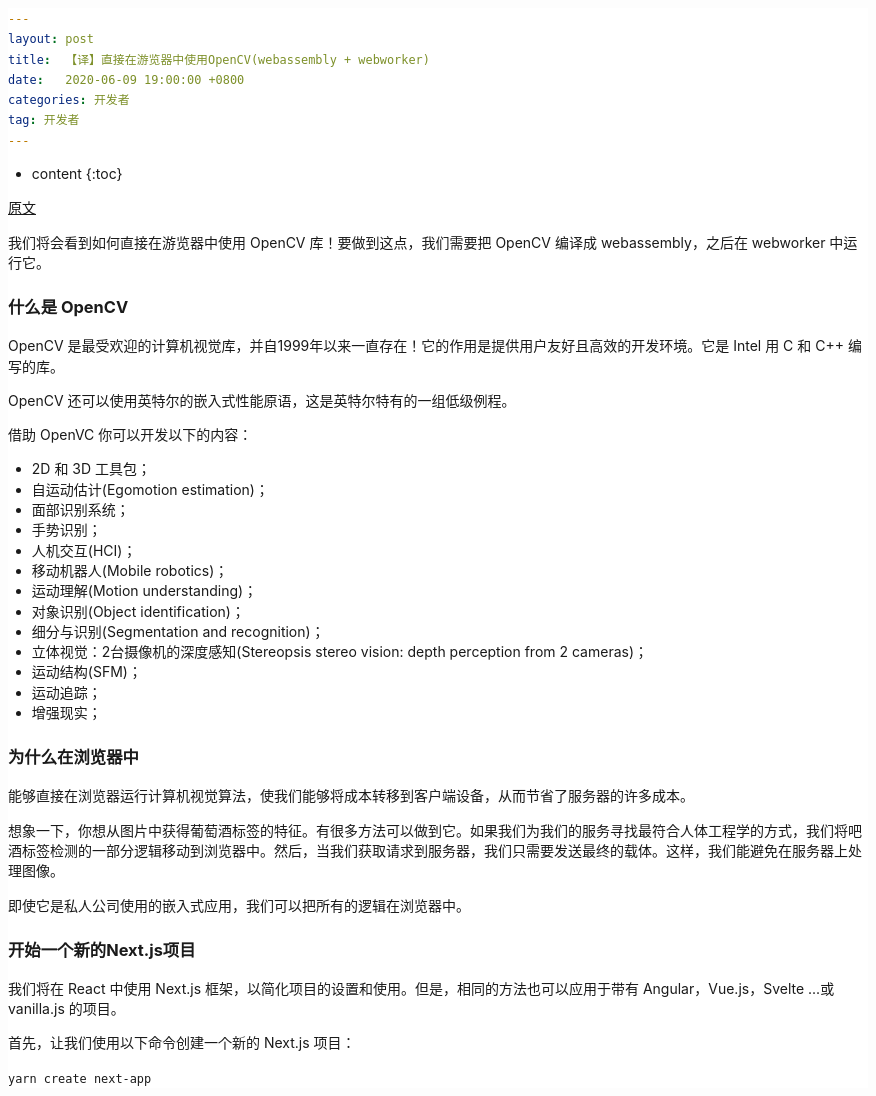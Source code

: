 ```yaml
---
layout: post
title:  【译】直接在游览器中使用OpenCV(webassembly + webworker)
date:   2020-06-09 19:00:00 +0800
categories: 开发者
tag: 开发者
---
```


* content
{:toc}

[原文](https://aralroca.com/blog/opencv-in-the-web)

我们将会看到如何直接在游览器中使用 OpenCV 库！要做到这点，我们需要把 OpenCV 编译成 webassembly，之后在 webworker 中运行它。

### 什么是 OpenCV

OpenCV 是最受欢迎的计算机视觉库，并自1999年以来一直存在！它的作用是提供用户友好且高效的开发环境。它是 Intel 用 C 和 C++ 编写的库。

OpenCV 还可以使用英特尔的嵌入式性能原语，这是英特尔特有的一组低级例程。

借助 OpenVC 你可以开发以下的内容：

- 2D 和 3D 工具包；
- 自运动估计(Egomotion estimation)；
- 面部识别系统；
- 手势识别；
- 人机交互(HCI)；
- 移动机器人(Mobile robotics)；
- 运动理解(Motion understanding)；
- 对象识别(Object identification)；
- 细分与识别(Segmentation and recognition)；
- 立体视觉：2台摄像机的深度感知(Stereopsis stereo vision: depth perception from 2 cameras)；
- 运动结构(SFM)；
- 运动追踪；
- 增强现实；

### 为什么在浏览器中

能够直接在浏览器运行计算机视觉算法，使我们能够将成本转移到客户端设备，从而节省了服务器的许多成本。

想象一下，你想从图片中获得葡萄酒标签的特征。有很多方法可以做到它。如果我们为我们的服务寻找最符合人体工程学的方式，我们将吧酒标签检测的一部分逻辑移动到浏览器中。然后，当我们获取请求到服务器，我们只需要发送最终的载体。这样，我们能避免在服务器上处理图像。

即使它是私人公司使用的嵌入式应用，我们可以把所有的逻辑在浏览器中。

### 开始一个新的Next.js项目

我们将在 React 中使用 Next.js 框架，以简化项目的设置和使用。但是，相同的方法也可以应用于带有 Angular，Vue.js，Svelte ...或 vanilla.js 的项目。

首先，让我们使用以下命令创建一个新的 Next.js 项目：

```bash
yarn create next-app
```

